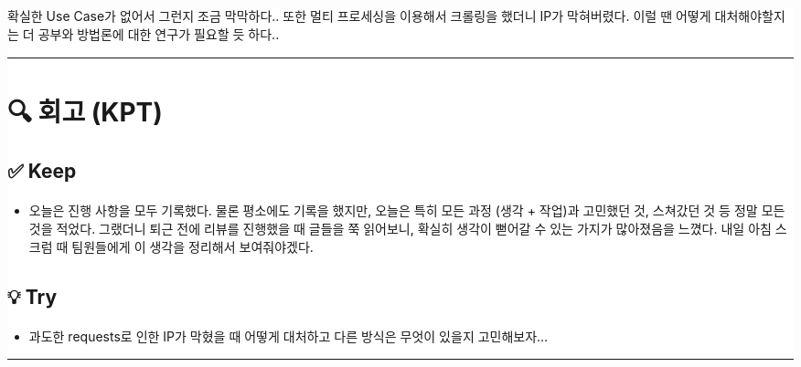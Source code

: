 확실한 Use Case가 없어서 그런지 조금 막막하다.. 또한 멀티 프로세싱을 이용해서 크롤링을 했더니 IP가 막혀버렸다. 이럴 땐 어떻게 대처해야할지는 더 공부와 방법론에 대한 연구가 필요할 듯 하다..

---

# 🔍 회고 (KPT)

## ✅ Keep

- 오늘은 진행 사항을 모두 기록했다. 물론 평소에도 기록을 했지만, 오늘은 특히 모든 과정 (생각 + 작업)과 고민했던 것, 스쳐갔던 것 등 정말 모든 것을 적었다. 그랬더니 퇴근 전에 리뷰를 진행했을 때 글들을 쭉 읽어보니, 확실히 생각이 뻗어갈 수 있는 가지가 많아졌음을 느꼈다. 내일 아침 스크럼 때 팀원들에게 이 생각을 정리해서 보여줘야겠다.

## 💡 Try

- 과도한 requests로 인한 IP가 막혔을 때 어떻게 대처하고 다른 방식은 무엇이 있을지 고민해보자…
---
